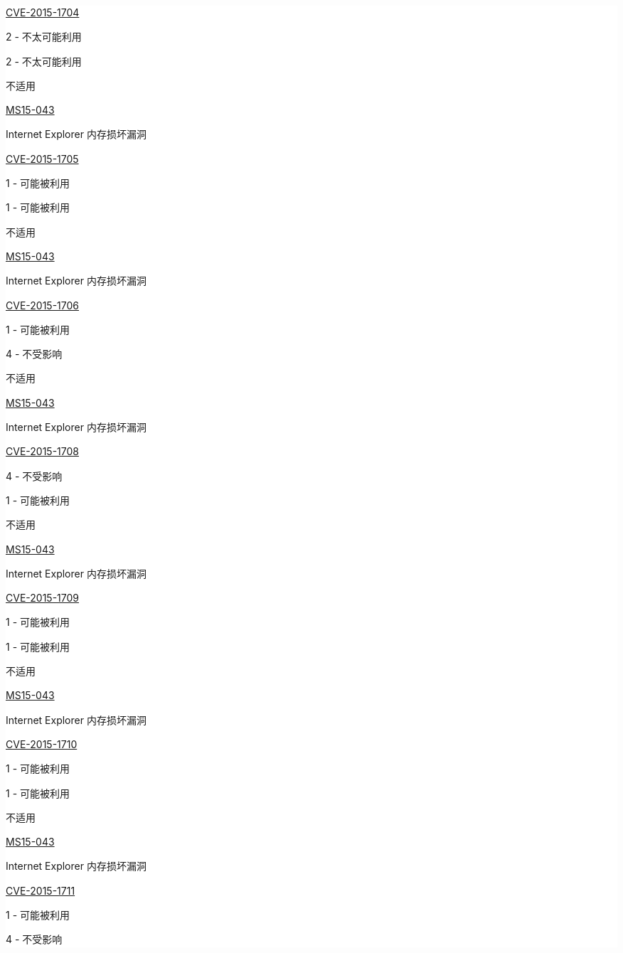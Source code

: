 <td style="border:1px solid black;"><p><a href="https://www.cve.mitre.org/cgi-bin/cvename.cgi?name=cve-2015-1704">CVE-2015-1704</a></p></td>
<td style="border:1px solid black;"><p>2 - 不太可能利用</p></td>
<td style="border:1px solid black;"><p>2 - 不太可能利用</p></td>
<td style="border:1px solid black;"><p>不适用</p></td>
</tr>  
<tr class="odd">
<td style="border:1px solid black;"><p><a href="https://technet.microsoft.com/zh-cn/library/security/ms15-043">MS15-043</a></p></td>
<td style="border:1px solid black;"><p>Internet Explorer 内存损坏漏洞</p></td>
<td style="border:1px solid black;"><p><a href="https://www.cve.mitre.org/cgi-bin/cvename.cgi?name=cve-2015-1705">CVE-2015-1705</a></p></td>
<td style="border:1px solid black;"><p>1 - 可能被利用</p></td>
<td style="border:1px solid black;"><p>1 - 可能被利用</p></td>
<td style="border:1px solid black;"><p>不适用</p></td>
</tr>  
<tr class="even">
<td style="border:1px solid black;"><p><a href="https://technet.microsoft.com/zh-cn/library/security/ms15-043">MS15-043</a></p></td>
<td style="border:1px solid black;"><p>Internet Explorer 内存损坏漏洞</p></td>
<td style="border:1px solid black;"><p><a href="https://www.cve.mitre.org/cgi-bin/cvename.cgi?name=cve-2015-1706">CVE-2015-1706</a></p></td>
<td style="border:1px solid black;"><p>1 - 可能被利用</p></td>
<td style="border:1px solid black;"><p>4 - 不受影响</p></td>
<td style="border:1px solid black;"><p>不适用</p></td>
</tr>  
<tr class="odd">
<td style="border:1px solid black;"><p><a href="https://technet.microsoft.com/zh-cn/library/security/ms15-043">MS15-043</a></p></td>
<td style="border:1px solid black;"><p>Internet Explorer 内存损坏漏洞</p></td>
<td style="border:1px solid black;"><p><a href="https://www.cve.mitre.org/cgi-bin/cvename.cgi?name=cve-2015-1708">CVE-2015-1708</a></p></td>
<td style="border:1px solid black;"><p>4 - 不受影响</p></td>
<td style="border:1px solid black;"><p>1 - 可能被利用</p></td>
<td style="border:1px solid black;"><p>不适用</p></td>
</tr>  
<tr class="even">
<td style="border:1px solid black;"><p><a href="https://technet.microsoft.com/zh-cn/library/security/ms15-043">MS15-043</a></p></td>
<td style="border:1px solid black;"><p>Internet Explorer 内存损坏漏洞</p></td>
<td style="border:1px solid black;"><p><a href="https://www.cve.mitre.org/cgi-bin/cvename.cgi?name=cve-2015-1709">CVE-2015-1709</a></p></td>
<td style="border:1px solid black;"><p>1 - 可能被利用</p></td>
<td style="border:1px solid black;"><p>1 - 可能被利用</p></td>
<td style="border:1px solid black;"><p>不适用</p></td>
</tr>  
<tr class="odd">
<td style="border:1px solid black;"><p><a href="https://technet.microsoft.com/zh-cn/library/security/ms15-043">MS15-043</a></p></td>
<td style="border:1px solid black;"><p>Internet Explorer 内存损坏漏洞</p></td>
<td style="border:1px solid black;"><p><a href="https://www.cve.mitre.org/cgi-bin/cvename.cgi?name=cve-2015-1710">CVE-2015-1710</a></p></td>
<td style="border:1px solid black;"><p>1 - 可能被利用</p></td>
<td style="border:1px solid black;"><p>1 - 可能被利用</p></td>
<td style="border:1px solid black;"><p>不适用</p></td>
</tr>  
<tr class="even">
<td style="border:1px solid black;"><p><a href="https://technet.microsoft.com/zh-cn/library/security/ms15-043">MS15-043</a></p></td>
<td style="border:1px solid black;"><p>Internet Explorer 内存损坏漏洞</p></td>
<td style="border:1px solid black;"><p><a href="https://www.cve.mitre.org/cgi-bin/cvename.cgi?name=cve-2015-1711">CVE-2015-1711</a></p></td>
<td style="border:1px solid black;"><p>1 - 可能被利用</p></td>
<td style="border:1px solid black;"><p>4 - 不受影响</p></td>